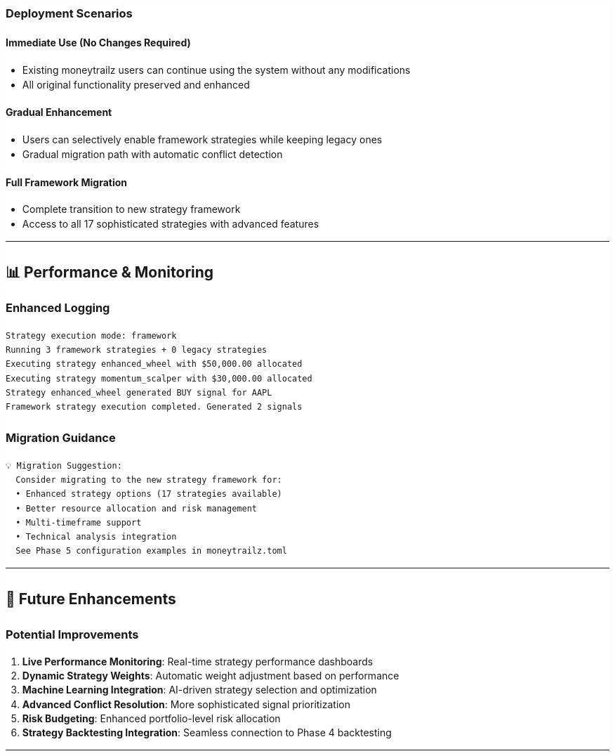 ### **Deployment Scenarios**

#### **Immediate Use (No Changes Required)**
- Existing moneytrailz users can continue using the system without any modifications
- All original functionality preserved and enhanced

#### **Gradual Enhancement**
- Users can selectively enable framework strategies while keeping legacy ones
- Gradual migration path with automatic conflict detection

#### **Full Framework Migration**
- Complete transition to new strategy framework
- Access to all 17 sophisticated strategies with advanced features

---

## 📊 **Performance & Monitoring**

### **Enhanced Logging**
```
Strategy execution mode: framework
Running 3 framework strategies + 0 legacy strategies
Executing strategy enhanced_wheel with $50,000.00 allocated
Executing strategy momentum_scalper with $30,000.00 allocated
Strategy enhanced_wheel generated BUY signal for AAPL
Framework strategy execution completed. Generated 2 signals
```

### **Migration Guidance**
```
💡 Migration Suggestion:
  Consider migrating to the new strategy framework for:
  • Enhanced strategy options (17 strategies available)
  • Better resource allocation and risk management
  • Multi-timeframe support
  • Technical analysis integration
  See Phase 5 configuration examples in moneytrailz.toml
```

---

## 🔮 **Future Enhancements**

### **Potential Improvements**
1. **Live Performance Monitoring**: Real-time strategy performance dashboards
2. **Dynamic Strategy Weights**: Automatic weight adjustment based on performance
3. **Machine Learning Integration**: AI-driven strategy selection and optimization
4. **Advanced Conflict Resolution**: More sophisticated signal prioritization
5. **Risk Budgeting**: Enhanced portfolio-level risk allocation
6. **Strategy Backtesting Integration**: Seamless connection to Phase 4 backtesting

---